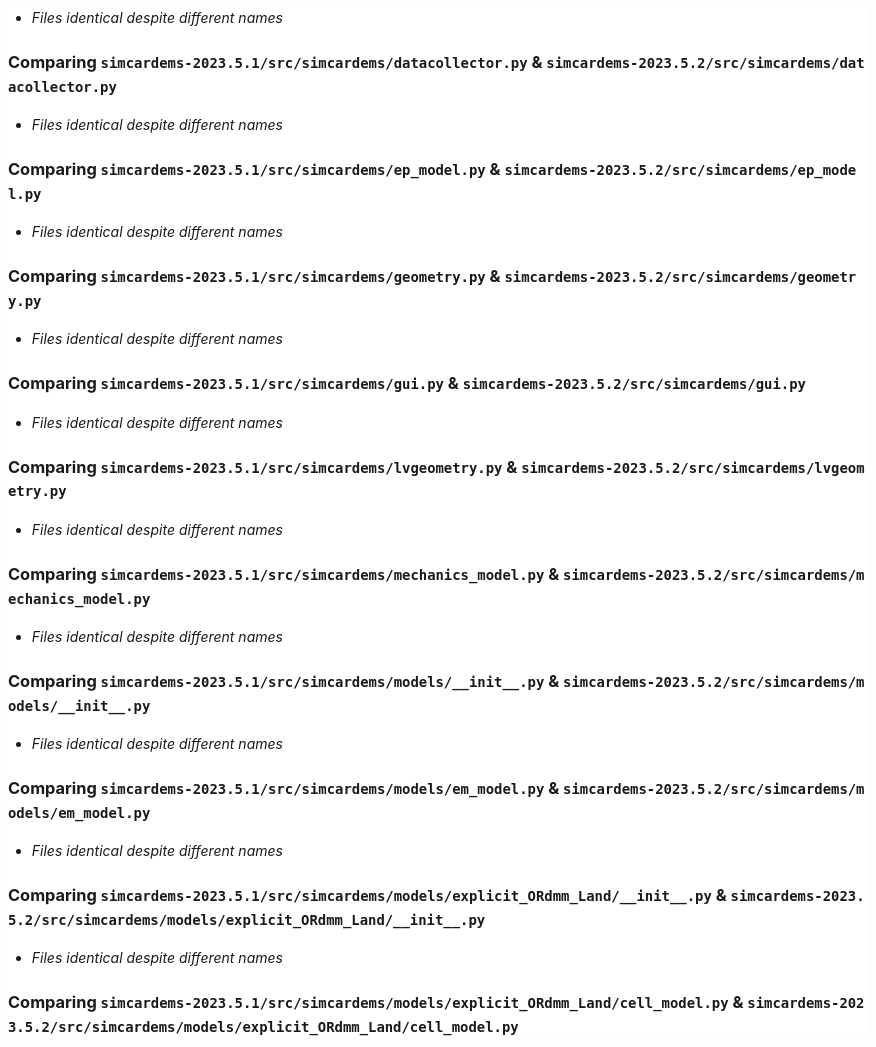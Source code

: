  * *Files identical despite different names*

### Comparing `simcardems-2023.5.1/src/simcardems/datacollector.py` & `simcardems-2023.5.2/src/simcardems/datacollector.py`

 * *Files identical despite different names*

### Comparing `simcardems-2023.5.1/src/simcardems/ep_model.py` & `simcardems-2023.5.2/src/simcardems/ep_model.py`

 * *Files identical despite different names*

### Comparing `simcardems-2023.5.1/src/simcardems/geometry.py` & `simcardems-2023.5.2/src/simcardems/geometry.py`

 * *Files identical despite different names*

### Comparing `simcardems-2023.5.1/src/simcardems/gui.py` & `simcardems-2023.5.2/src/simcardems/gui.py`

 * *Files identical despite different names*

### Comparing `simcardems-2023.5.1/src/simcardems/lvgeometry.py` & `simcardems-2023.5.2/src/simcardems/lvgeometry.py`

 * *Files identical despite different names*

### Comparing `simcardems-2023.5.1/src/simcardems/mechanics_model.py` & `simcardems-2023.5.2/src/simcardems/mechanics_model.py`

 * *Files identical despite different names*

### Comparing `simcardems-2023.5.1/src/simcardems/models/__init__.py` & `simcardems-2023.5.2/src/simcardems/models/__init__.py`

 * *Files identical despite different names*

### Comparing `simcardems-2023.5.1/src/simcardems/models/em_model.py` & `simcardems-2023.5.2/src/simcardems/models/em_model.py`

 * *Files identical despite different names*

### Comparing `simcardems-2023.5.1/src/simcardems/models/explicit_ORdmm_Land/__init__.py` & `simcardems-2023.5.2/src/simcardems/models/explicit_ORdmm_Land/__init__.py`

 * *Files identical despite different names*

### Comparing `simcardems-2023.5.1/src/simcardems/models/explicit_ORdmm_Land/cell_model.py` & `simcardems-2023.5.2/src/simcardems/models/explicit_ORdmm_Land/cell_model.py`
